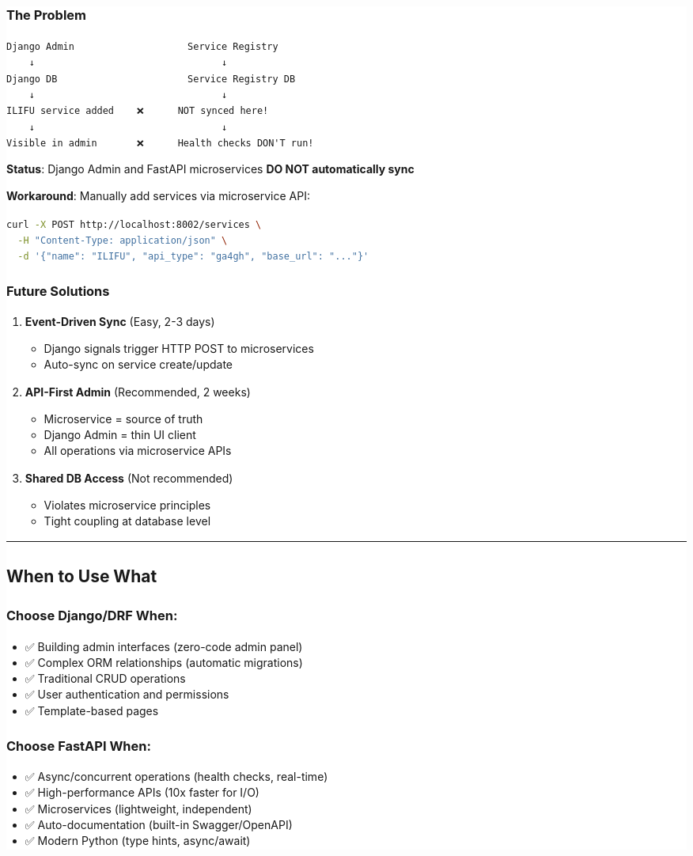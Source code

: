 ### The Problem

```
Django Admin                    Service Registry
    ↓                                 ↓
Django DB                       Service Registry DB
    ↓                                 ↓
ILIFU service added    ❌      NOT synced here!
    ↓                                 ↓
Visible in admin       ❌      Health checks DON'T run!
```

**Status**: Django Admin and FastAPI microservices **DO NOT automatically sync**

**Workaround**: Manually add services via microservice API:
```bash
curl -X POST http://localhost:8002/services \
  -H "Content-Type: application/json" \
  -d '{"name": "ILIFU", "api_type": "ga4gh", "base_url": "..."}'
```

### Future Solutions

1. **Event-Driven Sync** (Easy, 2-3 days)
   - Django signals trigger HTTP POST to microservices
   - Auto-sync on service create/update

2. **API-First Admin** (Recommended, 2 weeks)
   - Microservice = source of truth
   - Django Admin = thin UI client
   - All operations via microservice APIs

3. **Shared DB Access** (Not recommended)
   - Violates microservice principles
   - Tight coupling at database level

---

## When to Use What

### Choose Django/DRF When:
- ✅ Building admin interfaces (zero-code admin panel)
- ✅ Complex ORM relationships (automatic migrations)
- ✅ Traditional CRUD operations
- ✅ User authentication and permissions
- ✅ Template-based pages

### Choose FastAPI When:
- ✅ Async/concurrent operations (health checks, real-time)
- ✅ High-performance APIs (10x faster for I/O)
- ✅ Microservices (lightweight, independent)
- ✅ Auto-documentation (built-in Swagger/OpenAPI)
- ✅ Modern Python (type hints, async/await)
